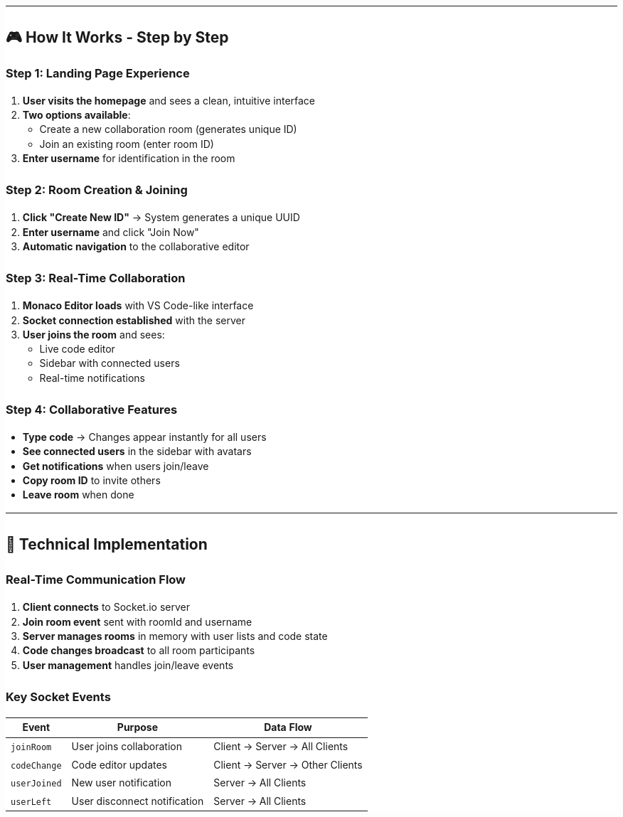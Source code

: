 ```
```

---

## 🎮 How It Works - Step by Step

### **Step 1: Landing Page Experience**
1. **User visits the homepage** and sees a clean, intuitive interface
2. **Two options available**:
   - Create a new collaboration room (generates unique ID)
   - Join an existing room (enter room ID)
3. **Enter username** for identification in the room

### **Step 2: Room Creation & Joining**
1. **Click "Create New ID"** → System generates a unique UUID
2. **Enter username** and click "Join Now"
3. **Automatic navigation** to the collaborative editor

### **Step 3: Real-Time Collaboration**
1. **Monaco Editor loads** with VS Code-like interface
2. **Socket connection established** with the server
3. **User joins the room** and sees:
   - Live code editor
   - Sidebar with connected users
   - Real-time notifications

### **Step 4: Collaborative Features**
- **Type code** → Changes appear instantly for all users
- **See connected users** in the sidebar with avatars
- **Get notifications** when users join/leave
- **Copy room ID** to invite others
- **Leave room** when done

---

## 🔧 Technical Implementation

### **Real-Time Communication Flow**

1. **Client connects** to Socket.io server
2. **Join room event** sent with roomId and username
3. **Server manages rooms** in memory with user lists and code state
4. **Code changes broadcast** to all room participants
5. **User management** handles join/leave events

### **Key Socket Events**

| Event | Purpose | Data Flow |
|-------|---------|-----------|
| `joinRoom` | User joins collaboration | Client → Server → All Clients |
| `codeChange` | Code editor updates | Client → Server → Other Clients |
| `userJoined` | New user notification | Server → All Clients |
| `userLeft` | User disconnect notification | Server → All Clients |
